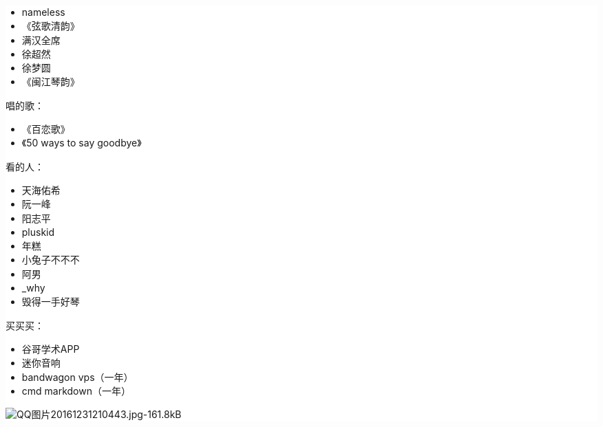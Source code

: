 - nameless
- 《弦歌清韵》
-  满汉全席
-  徐超然
-  徐梦圆
- 《闽江琴韵》

唱的歌：

- 《百恋歌》
- 《50 ways to say goodbye》

看的人：

- 天海佑希
- 阮一峰
- 阳志平
- pluskid
- 年糕
- 小兔子不不不
- 阿男
- _why
- 毁得一手好琴

买买买：

- 谷哥学术APP
- 迷你音响
- bandwagon vps（一年）
- cmd markdown（一年）

![QQ图片20161231210443.jpg-161.8kB][7]


  [1]: http://static.zybuluo.com/sixijinling/v9yg9xs6rwsrb6t0htakpy3q/QQ%E5%9B%BE%E7%89%8720161231210407.jpg
  [2]: https://github.com/ruanyf/document-style-guide
  [3]: http://v.xue.taobao.com/learn.htm?courseId=52738
  [4]: http://www3.upwebflash.cn/luolingindex.html
  [5]: http://rowl1ng.com/
  [6]: http://rowl1ng.com/Sichuan
  [7]: http://static.zybuluo.com/sixijinling/dm6tcxge2j3dx46hw170cbo8/QQ%E5%9B%BE%E7%89%8720161231210443.jpg